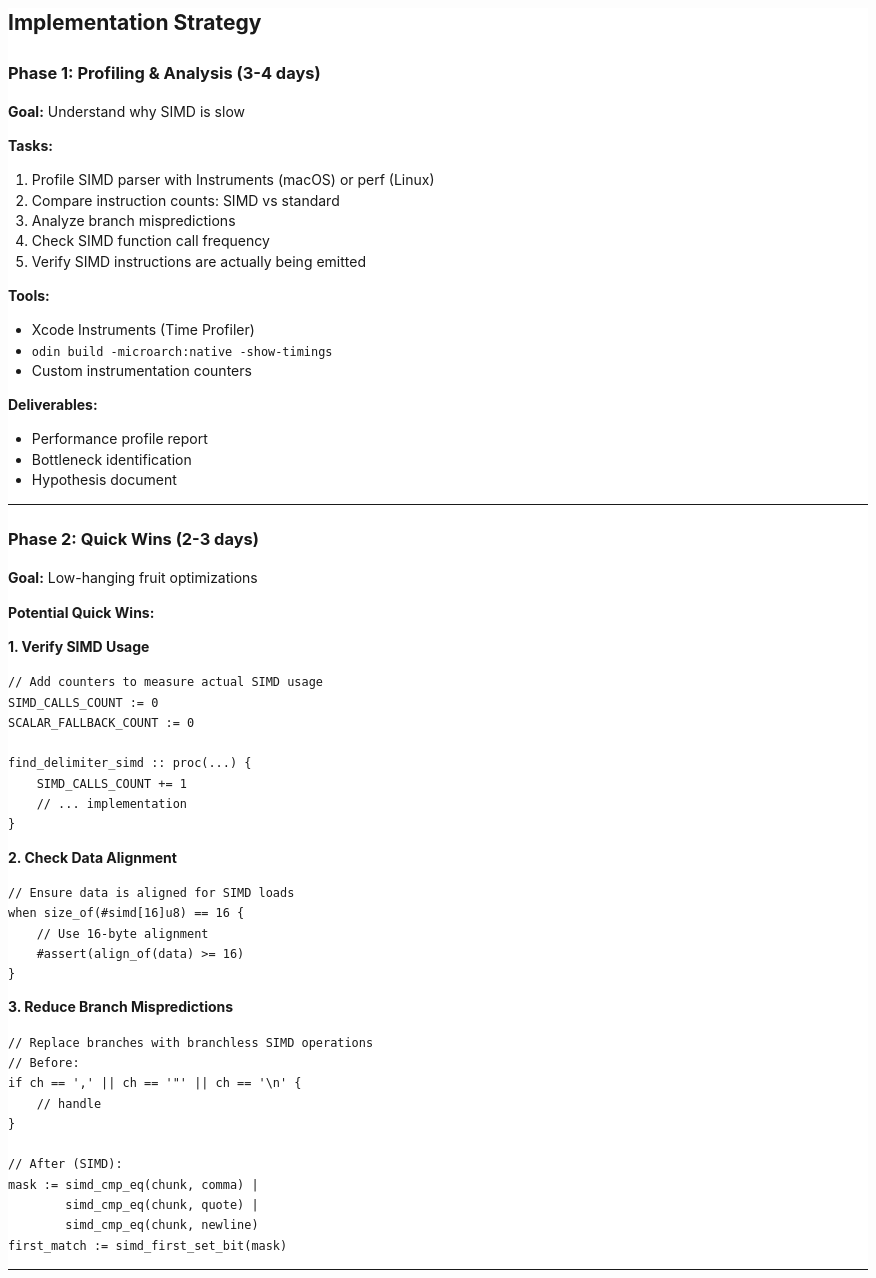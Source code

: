 
## Implementation Strategy

### Phase 1: Profiling & Analysis (3-4 days)

**Goal:** Understand why SIMD is slow

**Tasks:**
1. Profile SIMD parser with Instruments (macOS) or perf (Linux)
2. Compare instruction counts: SIMD vs standard
3. Analyze branch mispredictions
4. Check SIMD function call frequency
5. Verify SIMD instructions are actually being emitted

**Tools:**
- Xcode Instruments (Time Profiler)
- `odin build -microarch:native -show-timings`
- Custom instrumentation counters

**Deliverables:**
- Performance profile report
- Bottleneck identification
- Hypothesis document

---

### Phase 2: Quick Wins (2-3 days)

**Goal:** Low-hanging fruit optimizations

**Potential Quick Wins:**

**1. Verify SIMD Usage**
```odin
// Add counters to measure actual SIMD usage
SIMD_CALLS_COUNT := 0
SCALAR_FALLBACK_COUNT := 0

find_delimiter_simd :: proc(...) {
    SIMD_CALLS_COUNT += 1
    // ... implementation
}
```

**2. Check Data Alignment**
```odin
// Ensure data is aligned for SIMD loads
when size_of(#simd[16]u8) == 16 {
    // Use 16-byte alignment
    #assert(align_of(data) >= 16)
}
```

**3. Reduce Branch Mispredictions**
```odin
// Replace branches with branchless SIMD operations
// Before:
if ch == ',' || ch == '"' || ch == '\n' {
    // handle
}

// After (SIMD):
mask := simd_cmp_eq(chunk, comma) |
        simd_cmp_eq(chunk, quote) |
        simd_cmp_eq(chunk, newline)
first_match := simd_first_set_bit(mask)
```

---